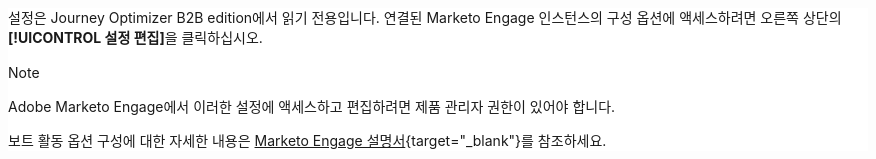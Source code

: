설정은 Journey Optimizer B2B edition에서 읽기 전용입니다. 연결된 Marketo Engage 인스턴스의 구성 옵션에 액세스하려면 오른쪽 상단의 **[!UICONTROL 설정 편집]**&#x200B;을 클릭하십시오.

>[!NOTE]
>
>Adobe Marketo Engage에서 이러한 설정에 액세스하고 편집하려면 제품 관리자 권한이 있어야 합니다.

보트 활동 옵션 구성에 대한 자세한 내용은 [Marketo Engage 설명서](https://experienceleague.adobe.com/en/docs/marketo/using/product-docs/administration/email-setup/filtering-email-bot-activity#select-filter-type){target="_blank"}를 참조하세요.
